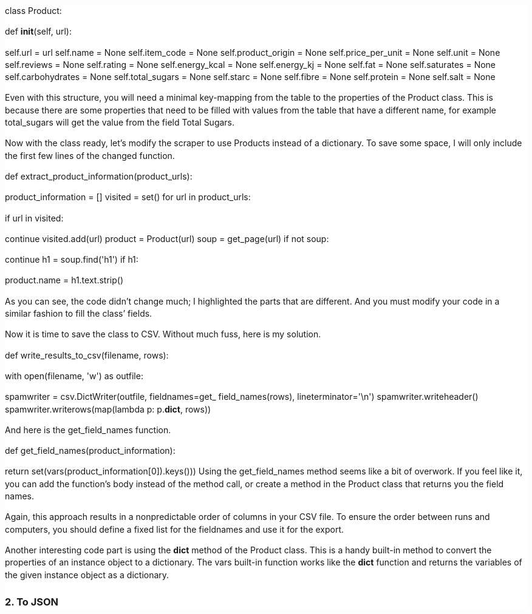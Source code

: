 class Product:

def __init__(self, url):

self.url = url self.name = None self.item_code = None self.product_origin = None self.price_per_unit = None self.unit = None self.reviews = None self.rating = None self.energy_kcal = None self.energy_kj = None self.fat = None self.saturates = None self.carbohydrates = None self.total_sugars = None self.starc = None self.fibre = None self.protein = None self.salt = None

Even with this structure, you will need a minimal key-mapping from the table to the properties of the Product class. This is because there are some properties that need to be filled with values from the table that have a different name, for example total_sugars will get the value from the field Total Sugars.

Now with the class ready, let’s modify the scraper to use Products instead of a dictionary. To save some space, I will only include the first few lines of the changed function.

def extract_product_information(product_urls):

product_information = [] visited = set() for url in product_urls:

if url in visited:

continue visited.add(url) product = Product(url) soup = get_page(url) if not soup:

continue h1 = soup.find('h1') if h1:

product.name = h1.text.strip()

As you can see, the code didn’t change much; I highlighted the parts that are different. And you must modify your code in a similar fashion to fill the class’ fields.

Now it is time to save the class to CSV. Without much fuss, here is my solution.

def write_results_to_csv(filename, rows):

with open(filename, 'w') as outfile:

spamwriter = csv.DictWriter(outfile, fieldnames=get_ field_names(rows), lineterminator='\n') spamwriter.writeheader() spamwriter.writerows(map(lambda p: p.__dict__, rows))

And here is the get_field_names function.

def get_field_names(product_information):

return set(vars(product_information[0]).keys())) Using the get_field_names method seems like a bit of overwork. If you feel like it, you can add the function’s body instead of the method call, or create a method in the Product class that returns you the field names.

Again, this approach results in a nonpredictable order of columns in your CSV file. To ensure the order between runs and computers, you should define a fixed list for the fieldnames and use it for the export.

Another interesting code part is using the __dict__ method of the Product class. This is a handy built-in method to convert the properties of an instance object to a dictionary. The vars built-in function works like the __dict__ function and returns the variables of the given instance object as a dictionary.

### 2. To JSON
